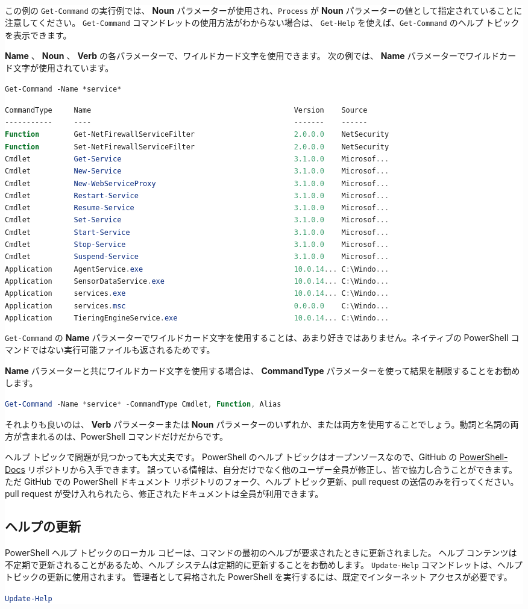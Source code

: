 この例の `Get-Command` の実行例では、 **Noun** パラメーターが使用され、`Process` が **Noun** パラメーターの値として指定されていることに注意してください。 `Get-Command` コマンドレットの使用方法がわからない場合は、 `Get-Help` を使えば、`Get-Command` のヘルプ トピックを表示できます。

**Name** 、 **Noun** 、 **Verb** の各パラメーターで、ワイルドカード文字を使用できます。 次の例では、 **Name** パラメーターでワイルドカード文字が使用されています。

```Output
Get-Command -Name *service*
```

```powershell
CommandType     Name                                               Version    Source
-----------     ----                                               -------    ------
Function        Get-NetFirewallServiceFilter                       2.0.0.0    NetSecurity
Function        Set-NetFirewallServiceFilter                       2.0.0.0    NetSecurity
Cmdlet          Get-Service                                        3.1.0.0    Microsof...
Cmdlet          New-Service                                        3.1.0.0    Microsof...
Cmdlet          New-WebServiceProxy                                3.1.0.0    Microsof...
Cmdlet          Restart-Service                                    3.1.0.0    Microsof...
Cmdlet          Resume-Service                                     3.1.0.0    Microsof...
Cmdlet          Set-Service                                        3.1.0.0    Microsof...
Cmdlet          Start-Service                                      3.1.0.0    Microsof...
Cmdlet          Stop-Service                                       3.1.0.0    Microsof...
Cmdlet          Suspend-Service                                    3.1.0.0    Microsof...
Application     AgentService.exe                                   10.0.14... C:\Windo...
Application     SensorDataService.exe                              10.0.14... C:\Windo...
Application     services.exe                                       10.0.14... C:\Windo...
Application     services.msc                                       0.0.0.0    C:\Windo...
Application     TieringEngineService.exe                           10.0.14... C:\Windo...
```

`Get-Command` の **Name** パラメーターでワイルドカード文字を使用することは、あまり好きではありません。ネイティブの PowerShell コマンドではない実行可能ファイルも返されるためです。

**Name** パラメーターと共にワイルドカード文字を使用する場合は、 **CommandType** パラメーターを使って結果を制限することをお勧めします。

```powershell
Get-Command -Name *service* -CommandType Cmdlet, Function, Alias
```

それよりも良いのは、 **Verb** パラメーターまたは **Noun** パラメーターのいずれか、または両方を使用することでしょう。動詞と名詞の両方が含まれるのは、PowerShell コマンドだけだからです。

ヘルプ トピックで問題が見つかっても大丈夫です。 PowerShell のヘルプ トピックはオープンソースなので、GitHub の [PowerShell-Docs][] リポジトリから入手できます。 誤っている情報は、自分だけでなく他のユーザー全員が修正し、皆で協力し合うことができます。 ただ GitHub での PowerShell ドキュメント リポジトリのフォーク、ヘルプ トピック更新、pull request の送信のみを行ってください。
pull request が受け入れられたら、修正されたドキュメントは全員が利用できます。

## <a name="updating-help"></a>ヘルプの更新

PowerShell ヘルプ トピックのローカル コピーは、コマンドの最初のヘルプが要求されたときに更新されました。 ヘルプ コンテンツは不定期で更新されることがあるため、ヘルプ システムは定期的に更新することをお勧めします。 `Update-Help` コマンドレットは、ヘルプ トピックの更新に使用されます。
管理者として昇格された PowerShell を実行するには、既定でインターネット アクセスが必要です。

```powershell
Update-Help
```


[Get-Help]: /powershell/module/microsoft.powershell.core/get-help
[Get-Command]: /powershell/module/microsoft.powershell.core/get-command
[Update-Help]: /powershell/module/microsoft.powershell.core/update-help
[Save-Help]: /powershell/module/microsoft.powershell.core/save-help
[about_Updatable_Help]: /powershell/module/microsoft.powershell.core/about/about_updatable_help
[about_Command_Syntax]: /powershell/module/microsoft.powershell.core/about/about_command_syntax
[PowerShell-Docs]: https://github.com/powershell/powershell
[付録 A:]: appendix-a.md